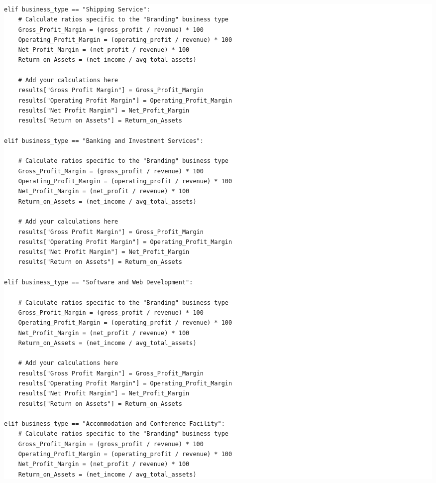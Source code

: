     elif business_type == "Shipping Service":
        # Calculate ratios specific to the "Branding" business type
        Gross_Profit_Margin = (gross_profit / revenue) * 100
        Operating_Profit_Margin = (operating_profit / revenue) * 100
        Net_Profit_Margin = (net_profit / revenue) * 100
        Return_on_Assets = (net_income / avg_total_assets) 
        
        # Add your calculations here
        results["Gross Profit Margin"] = Gross_Profit_Margin
        results["Operating Profit Margin"] = Operating_Profit_Margin
        results["Net Profit Margin"] = Net_Profit_Margin
        results["Return on Assets"] = Return_on_Assets
        
    elif business_type == "Banking and Investment Services":
        
        # Calculate ratios specific to the "Branding" business type
        Gross_Profit_Margin = (gross_profit / revenue) * 100
        Operating_Profit_Margin = (operating_profit / revenue) * 100
        Net_Profit_Margin = (net_profit / revenue) * 100
        Return_on_Assets = (net_income / avg_total_assets) 
        
        # Add your calculations here
        results["Gross Profit Margin"] = Gross_Profit_Margin
        results["Operating Profit Margin"] = Operating_Profit_Margin
        results["Net Profit Margin"] = Net_Profit_Margin
        results["Return on Assets"] = Return_on_Assets
        
    elif business_type == "Software and Web Development":
        
        # Calculate ratios specific to the "Branding" business type
        Gross_Profit_Margin = (gross_profit / revenue) * 100
        Operating_Profit_Margin = (operating_profit / revenue) * 100
        Net_Profit_Margin = (net_profit / revenue) * 100
        Return_on_Assets = (net_income / avg_total_assets) 
        
        # Add your calculations here
        results["Gross Profit Margin"] = Gross_Profit_Margin
        results["Operating Profit Margin"] = Operating_Profit_Margin
        results["Net Profit Margin"] = Net_Profit_Margin
        results["Return on Assets"] = Return_on_Assets
        
    elif business_type == "Accommodation and Conference Facility":
        # Calculate ratios specific to the "Branding" business type
        Gross_Profit_Margin = (gross_profit / revenue) * 100
        Operating_Profit_Margin = (operating_profit / revenue) * 100
        Net_Profit_Margin = (net_profit / revenue) * 100
        Return_on_Assets = (net_income / avg_total_assets) 
        